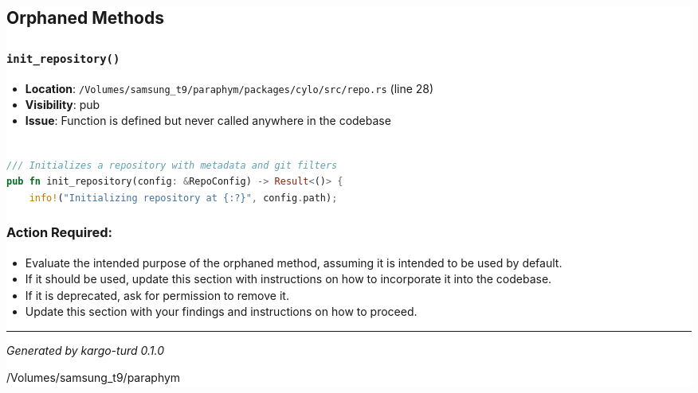 
## Orphaned Methods


### `init_repository()`

- **Location**: `/Volumes/samsung_t9/paraphym/packages/cylo/src/repo.rs` (line 28)
- **Visibility**: pub
- **Issue**: Function is defined but never called anywhere in the codebase

```rust

/// Initializes a repository with metadata and git filters
pub fn init_repository(config: &RepoConfig) -> Result<()> {
    info!("Initializing repository at {:?}", config.path);

```

### Action Required:

- Evaluate the intended purpose of the orphaned method, assuming it is intended to be used by default.
- If it should be used, update this section with instructions on how to incorporate it into the codebase.
- If it is deprecated, ask for permission to remove it.
- Update this section with your findings and instructions on how to proceed.

---

*Generated by kargo-turd 0.1.0*

/Volumes/samsung_t9/paraphym